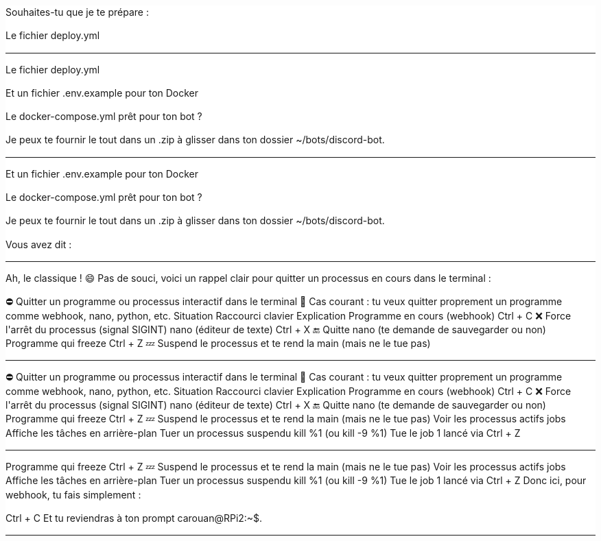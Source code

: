 Souhaites-tu que je te prépare :

Le fichier deploy.yml

---


Le fichier deploy.yml

Et un fichier .env.example pour ton Docker

Le docker-compose.yml prêt pour ton bot ?

Je peux te fournir le tout dans un .zip à glisser dans ton dossier ~/bots/discord-bot.

---


Et un fichier .env.example pour ton Docker

Le docker-compose.yml prêt pour ton bot ?

Je peux te fournir le tout dans un .zip à glisser dans ton dossier ~/bots/discord-bot.

Vous avez dit :

---

Ah, le classique ! 😄 Pas de souci, voici un rappel clair pour quitter un processus en cours dans le terminal :

⛔ Quitter un programme ou processus interactif dans le terminal
📌 Cas courant : tu veux quitter proprement un programme comme webhook, nano, python, etc.
Situation	Raccourci clavier	Explication
Programme en cours (webhook)	Ctrl + C	❌ Force l'arrêt du processus (signal SIGINT)
nano (éditeur de texte)	Ctrl + X	🔚 Quitte nano (te demande de sauvegarder ou non)
Programme qui freeze	Ctrl + Z	💤 Suspend le processus et te rend la main (mais ne le tue pas)

---

⛔ Quitter un programme ou processus interactif dans le terminal
📌 Cas courant : tu veux quitter proprement un programme comme webhook, nano, python, etc.
Situation	Raccourci clavier	Explication
Programme en cours (webhook)	Ctrl + C	❌ Force l'arrêt du processus (signal SIGINT)
nano (éditeur de texte)	Ctrl + X	🔚 Quitte nano (te demande de sauvegarder ou non)
Programme qui freeze	Ctrl + Z	💤 Suspend le processus et te rend la main (mais ne le tue pas)
Voir les processus actifs	jobs	Affiche les tâches en arrière-plan
Tuer un processus suspendu	kill %1 (ou kill -9 %1)	Tue le job 1 lancé via Ctrl + Z

---

Programme qui freeze	Ctrl + Z	💤 Suspend le processus et te rend la main (mais ne le tue pas)
Voir les processus actifs	jobs	Affiche les tâches en arrière-plan
Tuer un processus suspendu	kill %1 (ou kill -9 %1)	Tue le job 1 lancé via Ctrl + Z
Donc ici, pour webhook, tu fais simplement :

Ctrl + C
Et tu reviendras à ton prompt carouan@RPi2:~$.


---